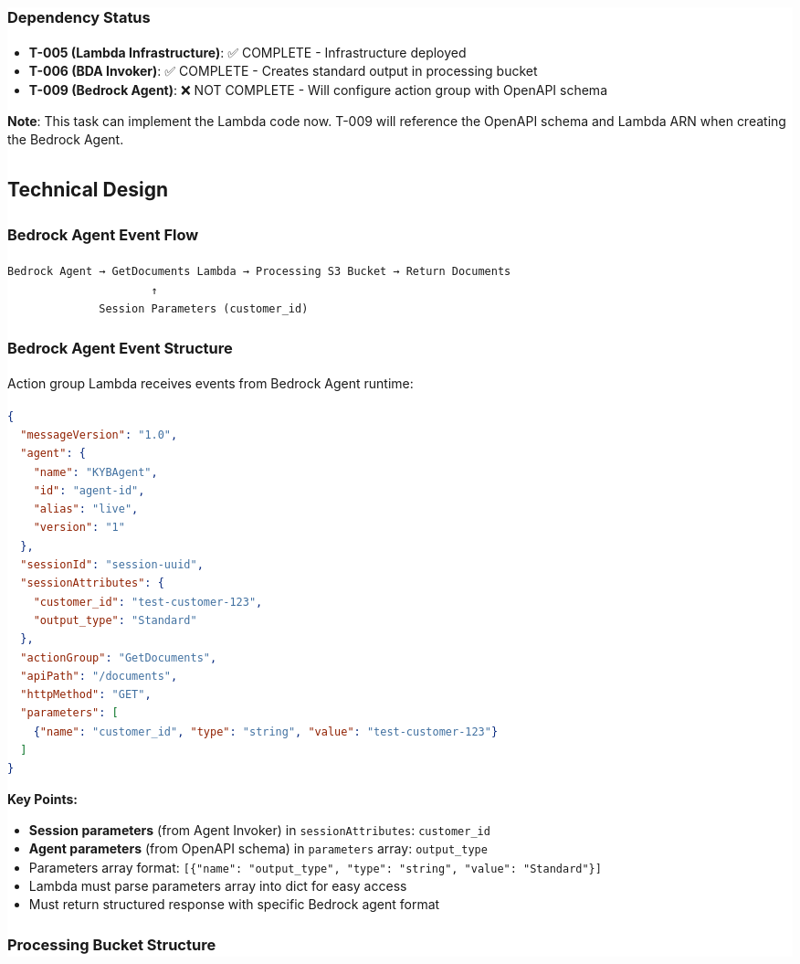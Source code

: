 ### Dependency Status
- **T-005 (Lambda Infrastructure)**: ✅ COMPLETE - Infrastructure deployed
- **T-006 (BDA Invoker)**: ✅ COMPLETE - Creates standard output in processing bucket
- **T-009 (Bedrock Agent)**: ❌ NOT COMPLETE - Will configure action group with OpenAPI schema

**Note**: This task can implement the Lambda code now. T-009 will reference the OpenAPI schema and Lambda ARN when creating the Bedrock Agent.

## Technical Design

### Bedrock Agent Event Flow
```
Bedrock Agent → GetDocuments Lambda → Processing S3 Bucket → Return Documents
                      ↑
              Session Parameters (customer_id)
```

### Bedrock Agent Event Structure

Action group Lambda receives events from Bedrock Agent runtime:
```json
{
  "messageVersion": "1.0",
  "agent": {
    "name": "KYBAgent",
    "id": "agent-id",
    "alias": "live",
    "version": "1"
  },
  "sessionId": "session-uuid",
  "sessionAttributes": {
    "customer_id": "test-customer-123",
    "output_type": "Standard"
  },
  "actionGroup": "GetDocuments",
  "apiPath": "/documents",
  "httpMethod": "GET",
  "parameters": [
    {"name": "customer_id", "type": "string", "value": "test-customer-123"}
  ]
}
```

**Key Points:**
- **Session parameters** (from Agent Invoker) in `sessionAttributes`: `customer_id`
- **Agent parameters** (from OpenAPI schema) in `parameters` array: `output_type`
- Parameters array format: `[{"name": "output_type", "type": "string", "value": "Standard"}]`
- Lambda must parse parameters array into dict for easy access
- Must return structured response with specific Bedrock agent format

### Processing Bucket Structure
